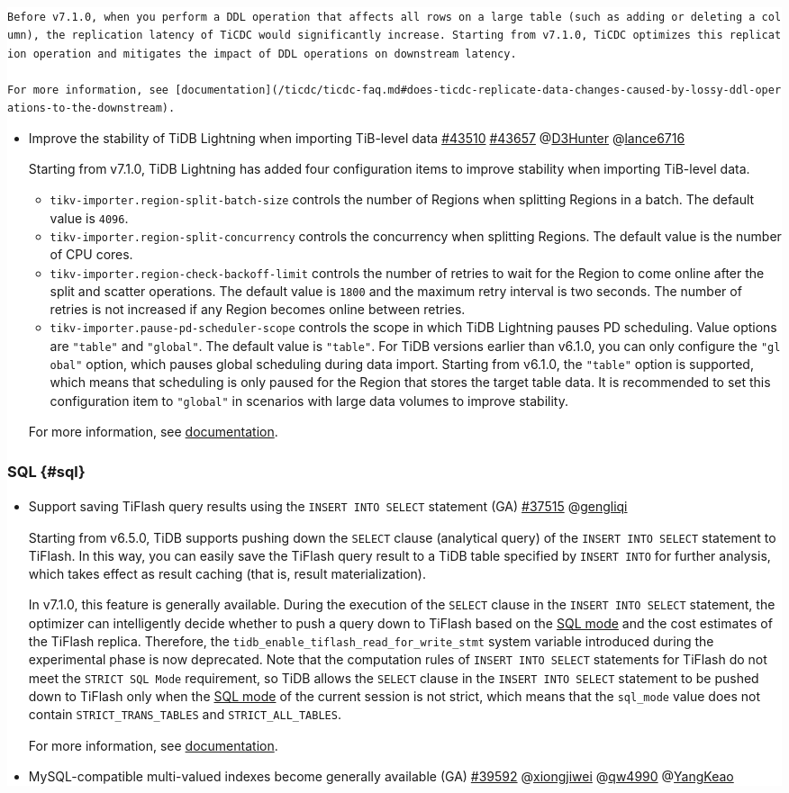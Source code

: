     Before v7.1.0, when you perform a DDL operation that affects all rows on a large table (such as adding or deleting a column), the replication latency of TiCDC would significantly increase. Starting from v7.1.0, TiCDC optimizes this replication operation and mitigates the impact of DDL operations on downstream latency.

    For more information, see [documentation](/ticdc/ticdc-faq.md#does-ticdc-replicate-data-changes-caused-by-lossy-ddl-operations-to-the-downstream).

-   Improve the stability of TiDB Lightning when importing TiB-level data [#43510](https://github.com/pingcap/tidb/issues/43510) [#43657](https://github.com/pingcap/tidb/issues/43657) @[D3Hunter](https://github.com/D3Hunter) @[lance6716](https://github.com/lance6716)

    Starting from v7.1.0, TiDB Lightning has added four configuration items to improve stability when importing TiB-level data.

    -   `tikv-importer.region-split-batch-size` controls the number of Regions when splitting Regions in a batch. The default value is `4096`.
    -   `tikv-importer.region-split-concurrency` controls the concurrency when splitting Regions. The default value is the number of CPU cores.
    -   `tikv-importer.region-check-backoff-limit` controls the number of retries to wait for the Region to come online after the split and scatter operations. The default value is `1800` and the maximum retry interval is two seconds. The number of retries is not increased if any Region becomes online between retries.
    -   `tikv-importer.pause-pd-scheduler-scope` controls the scope in which TiDB Lightning pauses PD scheduling. Value options are `"table"` and `"global"`. The default value is `"table"`. For TiDB versions earlier than v6.1.0, you can only configure the `"global"` option, which pauses global scheduling during data import. Starting from v6.1.0, the `"table"` option is supported, which means that scheduling is only paused for the Region that stores the target table data. It is recommended to set this configuration item to `"global"` in scenarios with large data volumes to improve stability.

    For more information, see [documentation](/tidb-lightning/tidb-lightning-configuration.md).

### SQL {#sql}

-   Support saving TiFlash query results using the `INSERT INTO SELECT` statement (GA) [#37515](https://github.com/pingcap/tidb/issues/37515) @[gengliqi](https://github.com/gengliqi)

    Starting from v6.5.0, TiDB supports pushing down the `SELECT` clause (analytical query) of the `INSERT INTO SELECT` statement to TiFlash. In this way, you can easily save the TiFlash query result to a TiDB table specified by `INSERT INTO` for further analysis, which takes effect as result caching (that is, result materialization).

    In v7.1.0, this feature is generally available. During the execution of the `SELECT` clause in the `INSERT INTO SELECT` statement, the optimizer can intelligently decide whether to push a query down to TiFlash based on the [SQL mode](/sql-mode.md) and the cost estimates of the TiFlash replica. Therefore, the `tidb_enable_tiflash_read_for_write_stmt` system variable introduced during the experimental phase is now deprecated. Note that the computation rules of `INSERT INTO SELECT` statements for TiFlash do not meet the `STRICT SQL Mode` requirement, so TiDB allows the `SELECT` clause in the `INSERT INTO SELECT` statement to be pushed down to TiFlash only when the [SQL mode](/sql-mode.md) of the current session is not strict, which means that the `sql_mode` value does not contain `STRICT_TRANS_TABLES` and `STRICT_ALL_TABLES`.

    For more information, see [documentation](/tiflash/tiflash-results-materialization.md).

-   MySQL-compatible multi-valued indexes become generally available (GA) [#39592](https://github.com/pingcap/tidb/issues/39592) @[xiongjiwei](https://github.com/xiongjiwei) @[qw4990](https://github.com/qw4990) @[YangKeao](https://github.com/YangKeao)
